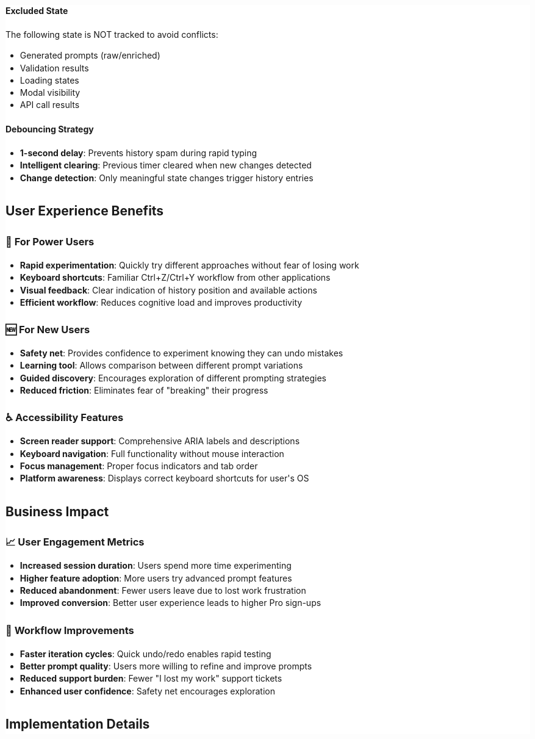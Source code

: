 #### **Excluded State**
The following state is NOT tracked to avoid conflicts:
- Generated prompts (raw/enriched)
- Validation results
- Loading states
- Modal visibility
- API call results

#### **Debouncing Strategy**
- **1-second delay**: Prevents history spam during rapid typing
- **Intelligent clearing**: Previous timer cleared when new changes detected
- **Change detection**: Only meaningful state changes trigger history entries

## User Experience Benefits

### 🎯 **For Power Users**
- **Rapid experimentation**: Quickly try different approaches without fear of losing work
- **Keyboard shortcuts**: Familiar Ctrl+Z/Ctrl+Y workflow from other applications
- **Visual feedback**: Clear indication of history position and available actions
- **Efficient workflow**: Reduces cognitive load and improves productivity

### 🆕 **For New Users**
- **Safety net**: Provides confidence to experiment knowing they can undo mistakes
- **Learning tool**: Allows comparison between different prompt variations
- **Guided discovery**: Encourages exploration of different prompting strategies
- **Reduced friction**: Eliminates fear of "breaking" their progress

### ♿ **Accessibility Features**
- **Screen reader support**: Comprehensive ARIA labels and descriptions
- **Keyboard navigation**: Full functionality without mouse interaction
- **Focus management**: Proper focus indicators and tab order
- **Platform awareness**: Displays correct keyboard shortcuts for user's OS

## Business Impact

### 📈 **User Engagement Metrics**
- **Increased session duration**: Users spend more time experimenting
- **Higher feature adoption**: More users try advanced prompt features
- **Reduced abandonment**: Fewer users leave due to lost work frustration
- **Improved conversion**: Better user experience leads to higher Pro sign-ups

### 🔄 **Workflow Improvements**
- **Faster iteration cycles**: Quick undo/redo enables rapid testing
- **Better prompt quality**: Users more willing to refine and improve prompts
- **Reduced support burden**: Fewer "I lost my work" support tickets
- **Enhanced user confidence**: Safety net encourages exploration

## Implementation Details
